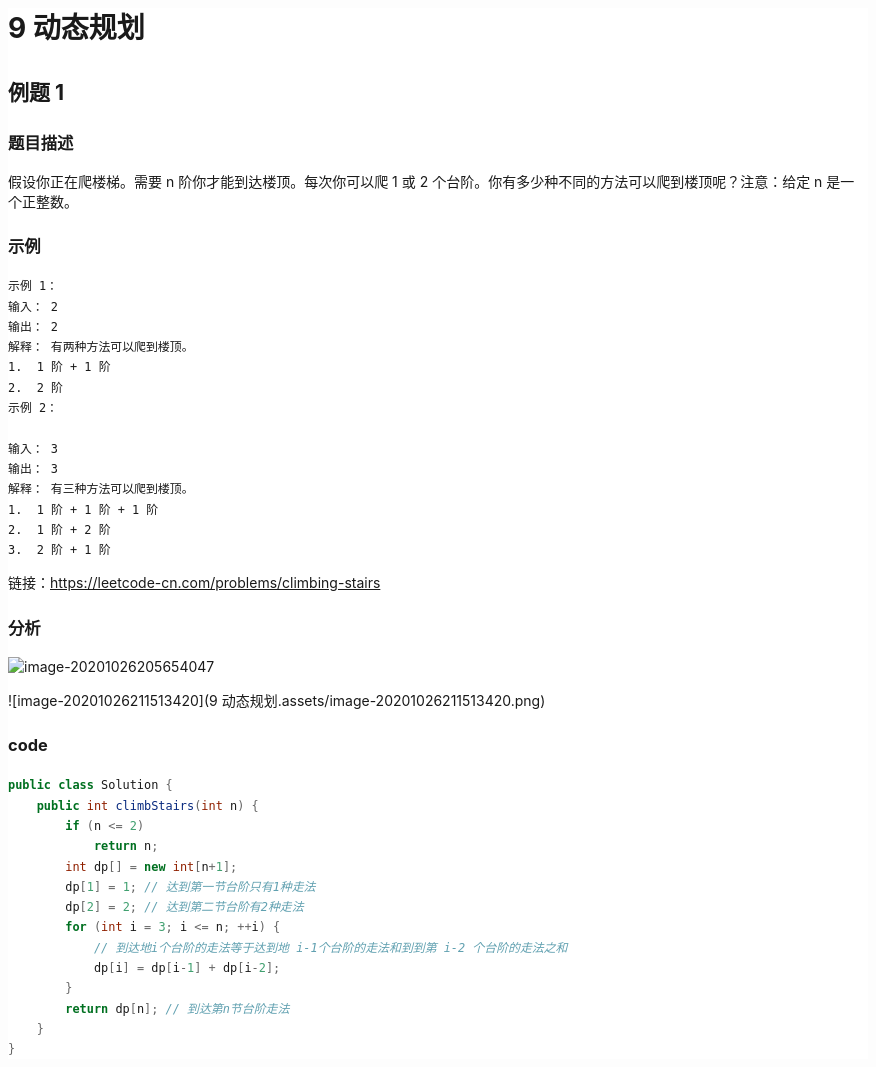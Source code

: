 # 9 动态规划

## 例题 1

### 题目描述

假设你正在爬楼梯。需要 n 阶你才能到达楼顶。每次你可以爬 1 或 2 个台阶。你有多少种不同的方法可以爬到楼顶呢？注意：给定 n 是一个正整数。

### 示例

```shell
示例 1：
输入： 2
输出： 2
解释： 有两种方法可以爬到楼顶。
1.  1 阶 + 1 阶
2.  2 阶
示例 2：

输入： 3
输出： 3
解释： 有三种方法可以爬到楼顶。
1.  1 阶 + 1 阶 + 1 阶
2.  1 阶 + 2 阶
3.  2 阶 + 1 阶
```


链接：https://leetcode-cn.com/problems/climbing-stairs

### 分析

![image-20201026205654047](C:\Users\gaobi\AppData\Roaming\Typora\typora-user-images\image-20201026205654047.png)

![image-20201026211513420](9 动态规划.assets/image-20201026211513420.png)

### code

```java
public class Solution {
    public int climbStairs(int n) {
        if (n <= 2)
            return n;
        int dp[] = new int[n+1];
        dp[1] = 1; // 达到第一节台阶只有1种走法
        dp[2] = 2; // 达到第二节台阶有2种走法
        for (int i = 3; i <= n; ++i) {
            // 到达地i个台阶的走法等于达到地 i-1个台阶的走法和到到第 i-2 个台阶的走法之和
            dp[i] = dp[i-1] + dp[i-2];
        }
        return dp[n]; // 到达第n节台阶走法
    }
}
```
